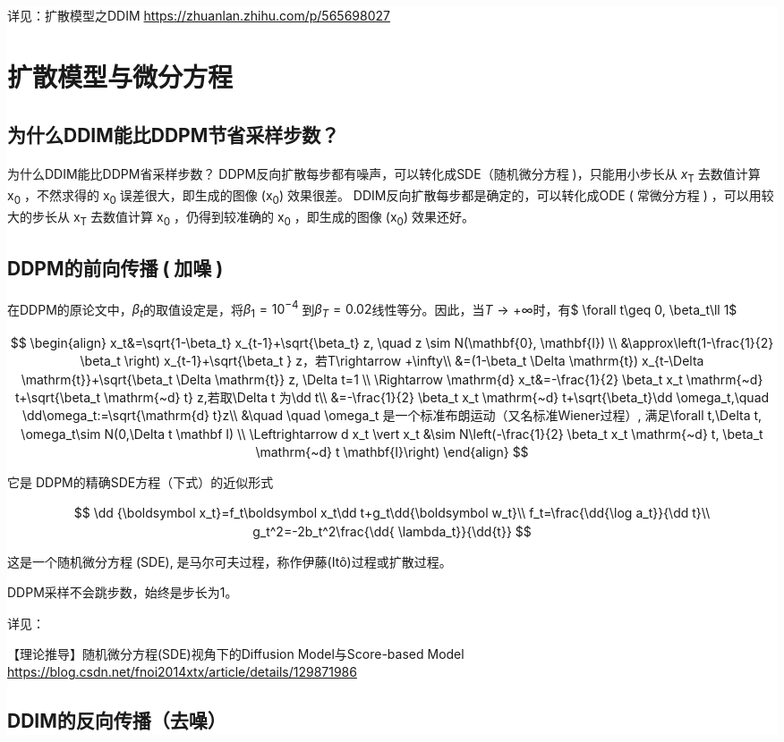 详见：扩散模型之DDIM https://zhuanlan.zhihu.com/p/565698027

# 扩散模型与微分方程

## 为什么DDIM能比DDPM节省采样步数？

为什么DDIM能比DDPM省采样步数？
DDPM反向扩散每步都有噪声，可以转化成SDE（随机微分方程 )，只能用小步长从 $x_{\mathrm{T}}$ 去数值计算 $\mathrm{x}_0$ ，不然求得的 $\mathrm{x}_0$ 误差很大，即生成的图像 $\left(\mathrm{x}_0\right)$ 效果很差。
DDIM反向扩散每步都是确定的，可以转化成ODE ( 常微分方程 ) ，可以用较大的步长从 $\mathrm{x}_{\mathrm{T}}$ 去数值计算 $\mathrm{x}_0$ ，仍得到较准确的 $\mathrm{x}_0$ ，即生成的图像 $\left(\mathrm{x}_0\right)$ 效果还好。

## DDPM的前向传播 ( 加噪 )

在DDPM的原论文中，$\beta_t$的取值设定是，将$\beta_1= 10^{−4}$ 到$\beta_T = 0.02$线性等分。因此，当$T\rightarrow +\infty$时，有$ \forall t\geq 0, \beta_t\ll 1$

$$
\begin{align}
x_t&=\sqrt{1-\beta_t} x_{t-1}+\sqrt{\beta_t} z, \quad z \sim N(\mathbf{0}, \mathbf{I}) \\
&\approx\left(1-\frac{1}{2} \beta_t \right) x_{t-1}+\sqrt{\beta_t } z，若T\rightarrow +\infty\\
&=(1-\beta_t \Delta \mathrm{t}) x_{t-\Delta \mathrm{t}}+\sqrt{\beta_t \Delta \mathrm{t}} z, \Delta t=1 \\
\Rightarrow \mathrm{d} x_t&=-\frac{1}{2} \beta_t x_t \mathrm{~d} t+\sqrt{\beta_t \mathrm{~d} t} z,若取\Delta t 为\dd t\\
&=-\frac{1}{2} \beta_t x_t \mathrm{~d} t+\sqrt{\beta_t}\dd \omega_t,\quad \dd\omega_t:=\sqrt{\mathrm{d} t}z\\
&\quad \quad \omega_t 是一个标准布朗运动（又名标准Wiener过程）, 满足\forall t,\Delta t, \omega_t\sim N(0,\Delta t \mathbf I) \\
\Leftrightarrow d x_t \vert x_t &\sim N\left(-\frac{1}{2} \beta_t x_t \mathrm{~d} t, \beta_t \mathrm{~d} t \mathbf{I}\right)
\end{align}
$$

 它是 DDPM的精确SDE方程（下式）的近似形式

$$
\dd {\boldsymbol x_t}=f_t\boldsymbol x_t\dd t+g_t\dd{\boldsymbol w_t}\\
f_t=\frac{\dd{\log a_t}}{\dd t}\\
g_t^2=-2b_t^2\frac{\dd{ \lambda_t}}{\dd{t}}
$$

这是一个随机微分方程 (SDE), 是马尔可夫过程，称作伊藤(Itô)过程或扩散过程。

DDPM采样不会跳步数，始终是步长为1。

详见：

【理论推导】随机微分方程(SDE)视角下的Diffusion Model与Score-based Model https://blog.csdn.net/fnoi2014xtx/article/details/129871986

## DDIM的反向传播（去噪）
